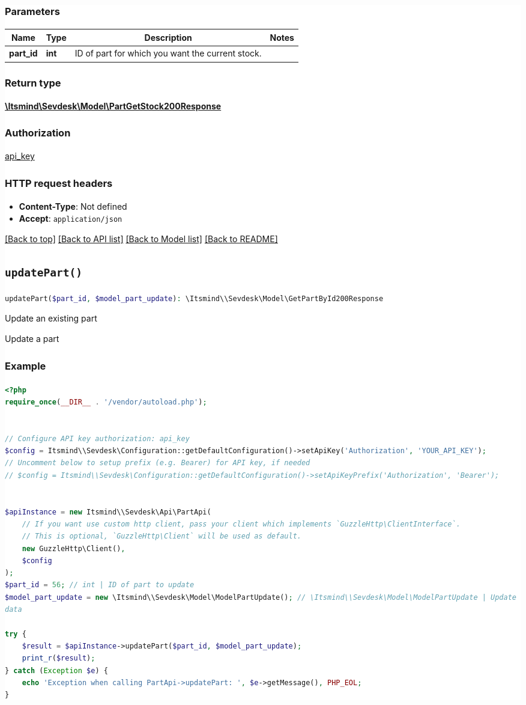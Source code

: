 
### Parameters

| Name | Type | Description  | Notes |
| ------------- | ------------- | ------------- | ------------- |
| **part_id** | **int**| ID of part for which you want the current stock. | |

### Return type

[**\Itsmind\\Sevdesk\Model\PartGetStock200Response**](../Model/PartGetStock200Response.md)

### Authorization

[api_key](../../README.md#api_key)

### HTTP request headers

- **Content-Type**: Not defined
- **Accept**: `application/json`

[[Back to top]](#) [[Back to API list]](../../README.md#endpoints)
[[Back to Model list]](../../README.md#models)
[[Back to README]](../../README.md)

## `updatePart()`

```php
updatePart($part_id, $model_part_update): \Itsmind\\Sevdesk\Model\GetPartById200Response
```

Update an existing part

Update a part

### Example

```php
<?php
require_once(__DIR__ . '/vendor/autoload.php');


// Configure API key authorization: api_key
$config = Itsmind\\Sevdesk\Configuration::getDefaultConfiguration()->setApiKey('Authorization', 'YOUR_API_KEY');
// Uncomment below to setup prefix (e.g. Bearer) for API key, if needed
// $config = Itsmind\\Sevdesk\Configuration::getDefaultConfiguration()->setApiKeyPrefix('Authorization', 'Bearer');


$apiInstance = new Itsmind\\Sevdesk\Api\PartApi(
    // If you want use custom http client, pass your client which implements `GuzzleHttp\ClientInterface`.
    // This is optional, `GuzzleHttp\Client` will be used as default.
    new GuzzleHttp\Client(),
    $config
);
$part_id = 56; // int | ID of part to update
$model_part_update = new \Itsmind\\Sevdesk\Model\ModelPartUpdate(); // \Itsmind\\Sevdesk\Model\ModelPartUpdate | Update data

try {
    $result = $apiInstance->updatePart($part_id, $model_part_update);
    print_r($result);
} catch (Exception $e) {
    echo 'Exception when calling PartApi->updatePart: ', $e->getMessage(), PHP_EOL;
}
```